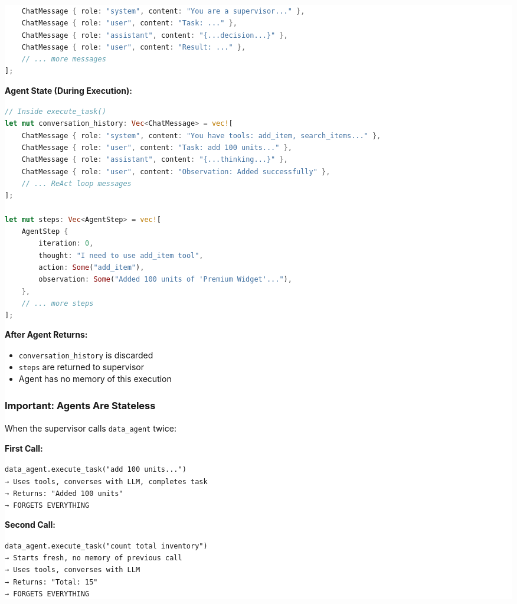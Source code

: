 ```rust
    ChatMessage { role: "system", content: "You are a supervisor..." },
    ChatMessage { role: "user", content: "Task: ..." },
    ChatMessage { role: "assistant", content: "{...decision...}" },
    ChatMessage { role: "user", content: "Result: ..." },
    // ... more messages
];
```

**Agent State (During Execution):**
```rust
// Inside execute_task()
let mut conversation_history: Vec<ChatMessage> = vec![
    ChatMessage { role: "system", content: "You have tools: add_item, search_items..." },
    ChatMessage { role: "user", content: "Task: add 100 units..." },
    ChatMessage { role: "assistant", content: "{...thinking...}" },
    ChatMessage { role: "user", content: "Observation: Added successfully" },
    // ... ReAct loop messages
];

let mut steps: Vec<AgentStep> = vec![
    AgentStep {
        iteration: 0,
        thought: "I need to use add_item tool",
        action: Some("add_item"),
        observation: Some("Added 100 units of 'Premium Widget'..."),
    },
    // ... more steps
];
```

**After Agent Returns:**
- `conversation_history` is discarded
- `steps` are returned to supervisor
- Agent has no memory of this execution

### Important: Agents Are Stateless

When the supervisor calls `data_agent` twice:

**First Call:**
```
data_agent.execute_task("add 100 units...")
→ Uses tools, converses with LLM, completes task
→ Returns: "Added 100 units"
→ FORGETS EVERYTHING
```

**Second Call:**
```
data_agent.execute_task("count total inventory")
→ Starts fresh, no memory of previous call
→ Uses tools, converses with LLM
→ Returns: "Total: 15"
→ FORGETS EVERYTHING
```
